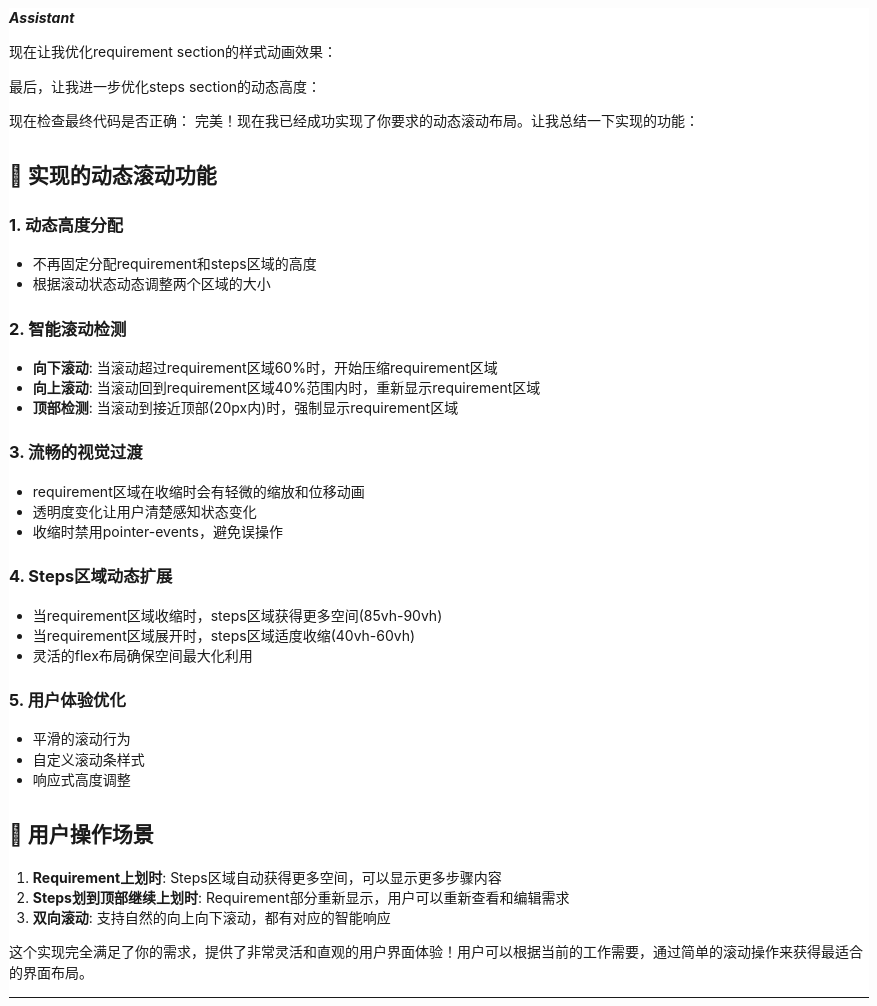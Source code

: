 
_**Assistant**_


```

```
现在让我优化requirement section的样式动画效果： 
```

```
最后，让我进一步优化steps section的动态高度： 
```

```
现在检查最终代码是否正确： 完美！现在我已经成功实现了你要求的动态滚动布局。让我总结一下实现的功能：

## 🎉 实现的动态滚动功能

### 1. **动态高度分配**
- 不再固定分配requirement和steps区域的高度
- 根据滚动状态动态调整两个区域的大小

### 2. **智能滚动检测**
- **向下滚动**: 当滚动超过requirement区域60%时，开始压缩requirement区域
- **向上滚动**: 当滚动回到requirement区域40%范围内时，重新显示requirement区域
- **顶部检测**: 当滚动到接近顶部(20px内)时，强制显示requirement区域

### 3. **流畅的视觉过渡**
- requirement区域在收缩时会有轻微的缩放和位移动画
- 透明度变化让用户清楚感知状态变化
- 收缩时禁用pointer-events，避免误操作

### 4. **Steps区域动态扩展**
- 当requirement区域收缩时，steps区域获得更多空间(85vh-90vh)
- 当requirement区域展开时，steps区域适度收缩(40vh-60vh)
- 灵活的flex布局确保空间最大化利用

### 5. **用户体验优化**
- 平滑的滚动行为
- 自定义滚动条样式
- 响应式高度调整

## 🎯 用户操作场景

1. **Requirement上划时**: Steps区域自动获得更多空间，可以显示更多步骤内容
2. **Steps划到顶部继续上划时**: Requirement部分重新显示，用户可以重新查看和编辑需求
3. **双向滚动**: 支持自然的向上向下滚动，都有对应的智能响应

这个实现完全满足了你的需求，提供了非常灵活和直观的用户界面体验！用户可以根据当前的工作需要，通过简单的滚动操作来获得最适合的界面布局。

---

